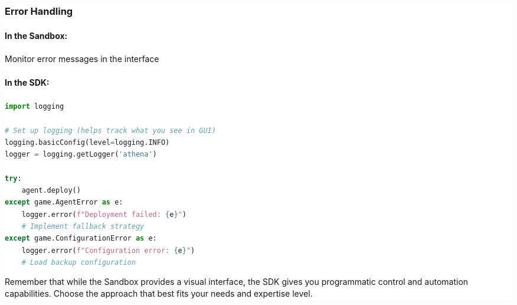 ### Error Handling

#### In the Sandbox:
Monitor error messages in the interface

#### In the SDK:
```python
import logging

# Set up logging (helps track what you see in GUI)
logging.basicConfig(level=logging.INFO)
logger = logging.getLogger('athena')

try:
    agent.deploy()
except game.AgentError as e:
    logger.error(f"Deployment failed: {e}")
    # Implement fallback strategy
except game.ConfigurationError as e:
    logger.error(f"Configuration error: {e}")
    # Load backup configuration
```

Remember that while the Sandbox provides a visual interface, the SDK gives you programmatic control and automation capabilities. Choose the approach that best fits your needs and expertise level.
